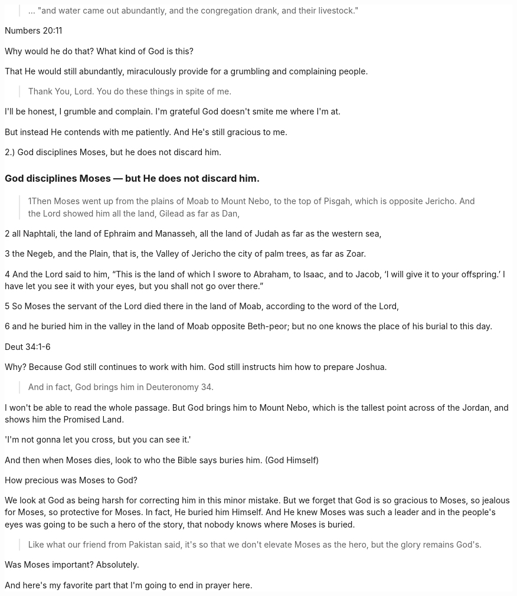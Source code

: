 > … "and water came out abundantly, and the congregation drank, and their livestock."

Numbers 20:11

Why would he do that? What kind of God is this?

That He would still abundantly, miraculously provide for a grumbling and complaining people.

> Thank You, Lord. You do these things in spite of me.

I'll be honest, I grumble and complain. I'm grateful God doesn't smite me where I'm at.

But instead He contends with me patiently. And He's still gracious to me.

2.) God disciplines Moses, but he does not discard him.

### God disciplines Moses — but He does not discard him.

> 1Then Moses went up from the plains of Moab to Mount Nebo, to the top of Pisgah, which is opposite Jericho. And the Lord showed him all the land, Gilead as far as Dan, 

2 all Naphtali, the land of Ephraim and Manasseh, all the land of Judah as far as the western sea, 

3 the Negeb, and the Plain, that is, the Valley of Jericho the city of palm trees, as far as Zoar. 

4 And the Lord said to him, “This is the land of which I swore to Abraham, to Isaac, and to Jacob, ‘I will give it to your offspring.’ I have let you see it with your eyes, but you shall not go over there.” 

5 So Moses the servant of the Lord died there in the land of Moab, according to the word of the Lord, 

6 and he buried him in the valley in the land of Moab opposite Beth-peor; but no one knows the place of his burial to this day.

Deut 34:1-6

Why?
Because God still continues to work with him. God still instructs him how to prepare Joshua.

> And in fact, God brings him in Deuteronomy 34.

I won't be able to read the whole passage. But God brings him to Mount Nebo, which is the tallest point across of the Jordan, and shows him the Promised Land.

'I'm not gonna let you cross, but you can see it.'

And then when Moses dies, look to who the Bible says buries him. (God Himself)

How precious was Moses to God?

We look at God as being harsh for correcting him in this minor mistake. But we forget that God is so gracious to Moses, so jealous for Moses, so protective for Moses. In fact, He buried him Himself. And He knew Moses was such a leader and in the people's eyes was going to be such a hero of the story, that nobody knows where Moses is buried.

> Like what our friend from Pakistan said, it's so that we don't elevate Moses as the hero, but the glory remains God's.

Was Moses important? Absolutely.

And here's my favorite part that I'm going to end in prayer here.
